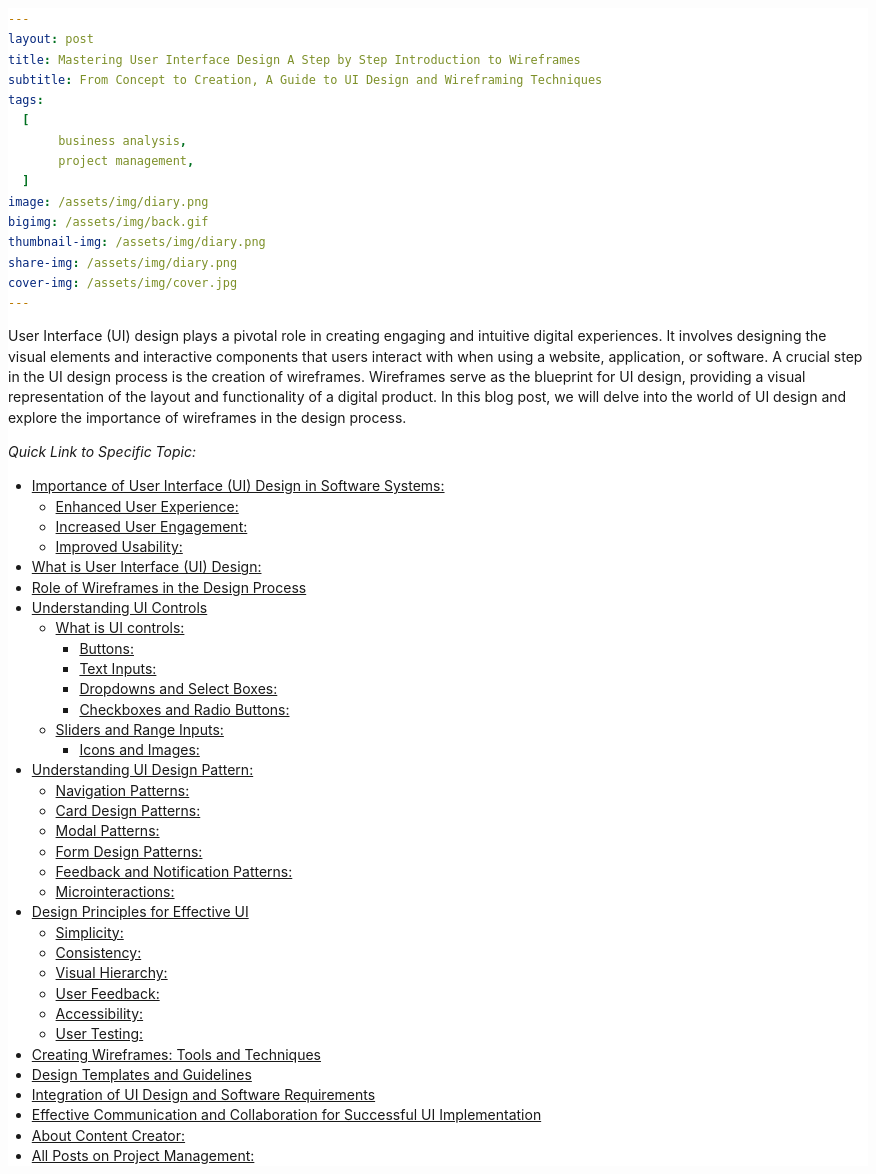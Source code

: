 ```yaml
---
layout: post
title: Mastering User Interface Design A Step by Step Introduction to Wireframes 
subtitle: From Concept to Creation, A Guide to UI Design and Wireframing Techniques  
tags:
  [
       business analysis,
       project management,
  ]
image: /assets/img/diary.png
bigimg: /assets/img/back.gif
thumbnail-img: /assets/img/diary.png
share-img: /assets/img/diary.png
cover-img: /assets/img/cover.jpg
---
```


User Interface (UI) design plays a pivotal role in creating engaging and intuitive digital experiences. It involves designing the visual elements and interactive components that users interact with when using a website, application, or software. A crucial step in the UI design process is the creation of wireframes. Wireframes serve as the blueprint for UI design, providing a visual representation of the layout and functionality of a digital product. In this blog post, we will delve into the world of UI design and explore the importance of wireframes in the design process.


_Quick Link to Specific Topic:_

- [Importance of User Interface (UI) Design in Software Systems:](#importance-of-user-interface-ui-design-in-software-systems)
  - [Enhanced User Experience:](#enhanced-user-experience)
  - [Increased User Engagement:](#increased-user-engagement)
  - [Improved Usability:](#improved-usability)
- [What is User Interface (UI) Design:](#what-is-user-interface-ui-design)
- [Role of Wireframes in the Design Process](#role-of-wireframes-in-the-design-process)
- [Understanding UI Controls](#understanding-ui-controls)
  - [What is UI controls:](#what-is-ui-controls)
    - [Buttons:](#buttons)
    - [Text Inputs:](#text-inputs)
    - [Dropdowns and Select Boxes:](#dropdowns-and-select-boxes)
    - [Checkboxes and Radio Buttons:](#checkboxes-and-radio-buttons)
  - [Sliders and Range Inputs:](#sliders-and-range-inputs)
    - [Icons and Images:](#icons-and-images)
- [Understanding UI Design Pattern:](#understanding-ui-design-pattern)
  - [Navigation Patterns:](#navigation-patterns)
  - [Card Design Patterns:](#card-design-patterns)
  - [Modal Patterns:](#modal-patterns)
  - [Form Design Patterns:](#form-design-patterns)
  - [Feedback and Notification Patterns:](#feedback-and-notification-patterns)
  - [Microinteractions:](#microinteractions)
- [Design Principles for Effective UI](#design-principles-for-effective-ui)
  - [Simplicity:](#simplicity)
  - [Consistency:](#consistency)
  - [Visual Hierarchy:](#visual-hierarchy)
  - [User Feedback:](#user-feedback)
  - [Accessibility:](#accessibility)
  - [User Testing:](#user-testing)
- [Creating Wireframes: Tools and Techniques](#creating-wireframes-tools-and-techniques)
- [Design Templates and Guidelines](#design-templates-and-guidelines)
- [Integration of UI Design and Software Requirements](#integration-of-ui-design-and-software-requirements)
- [Effective Communication and Collaboration for Successful UI Implementation](#effective-communication-and-collaboration-for-successful-ui-implementation)
- [About Content Creator:](#about-content-creator)
- [All Posts on Project Management:](#all-posts-on-project-management)
